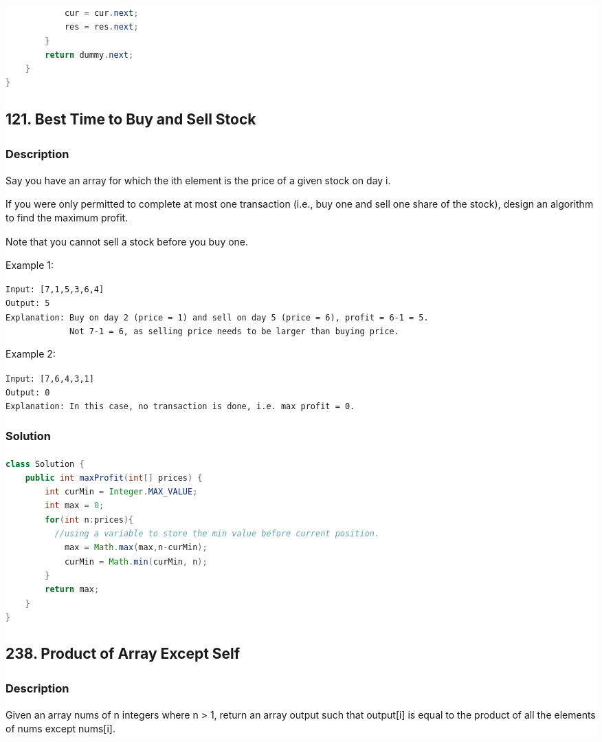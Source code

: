 ```java
            cur = cur.next;
            res = res.next;
        }
        return dummy.next;
    }
}
```

## 121. Best Time to Buy and Sell Stock
### Description
Say you have an array for which the ith element is the price of a given stock on day i.

If you were only permitted to complete at most one transaction (i.e., buy one and sell one share of the stock), design an algorithm to find the maximum profit.

Note that you cannot sell a stock before you buy one.

Example 1:
```
Input: [7,1,5,3,6,4]
Output: 5
Explanation: Buy on day 2 (price = 1) and sell on day 5 (price = 6), profit = 6-1 = 5.
             Not 7-1 = 6, as selling price needs to be larger than buying price.
```
Example 2:
```
Input: [7,6,4,3,1]
Output: 0
Explanation: In this case, no transaction is done, i.e. max profit = 0.
```

### Solution
```java
class Solution {
    public int maxProfit(int[] prices) {
        int curMin = Integer.MAX_VALUE;
        int max = 0;
        for(int n:prices){
          //using a variable to store the min value before current position.
            max = Math.max(max,n-curMin);
            curMin = Math.min(curMin, n);
        }
        return max;
    }
}
```
## 238. Product of Array Except Self
### Description
Given an array nums of n integers where n > 1,  return an array output such that output[i] is equal to the product of all the elements of nums except nums[i].
